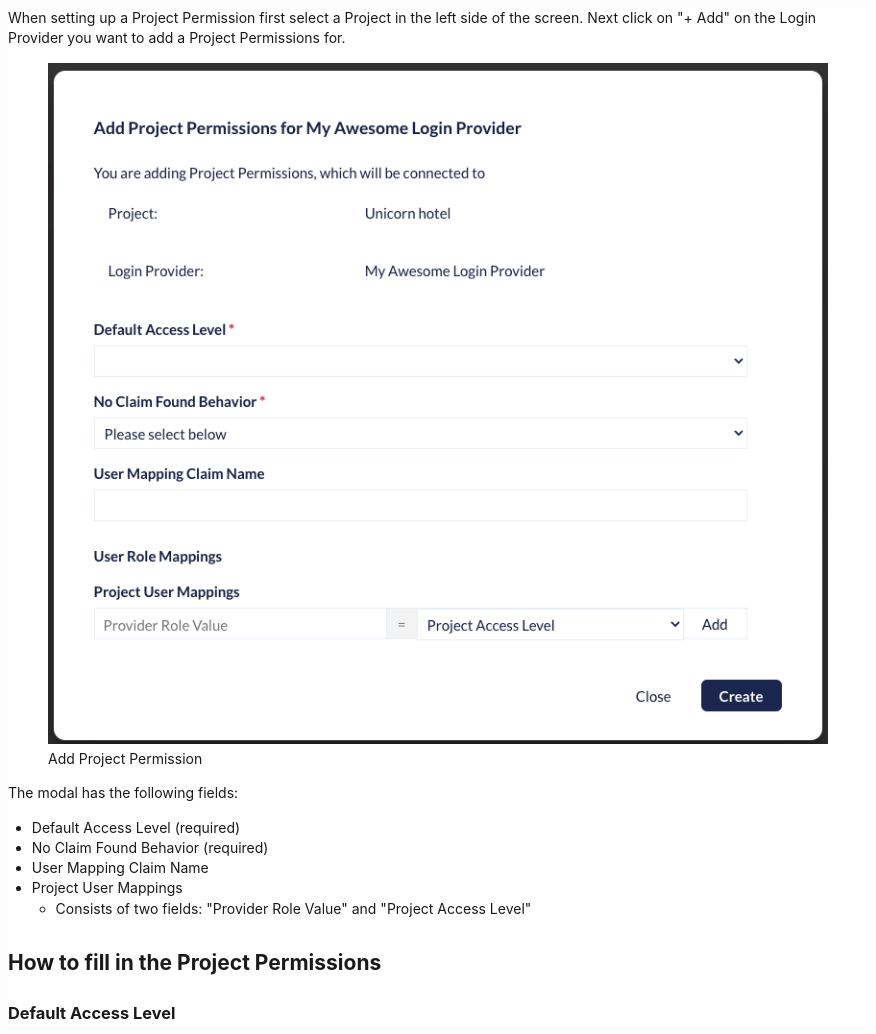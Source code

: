 When setting up a Project Permission first select a Project in the left side of the screen. Next click on "+ Add" on the Login Provider you want to add a Project Permissions for.

<figure><img src="../../../.gitbook/assets/organization-elp-project-permission-add.png" alt=""><figcaption>Add Project Permission</figcaption></figure>


The modal has the following fields:

- Default Access Level (required)
- No Claim Found Behavior (required)
- User Mapping Claim Name
- Project User Mappings
  - Consists of two fields: "Provider Role Value" and "Project Access Level"

## How to fill in the Project Permissions

### Default Access Level
